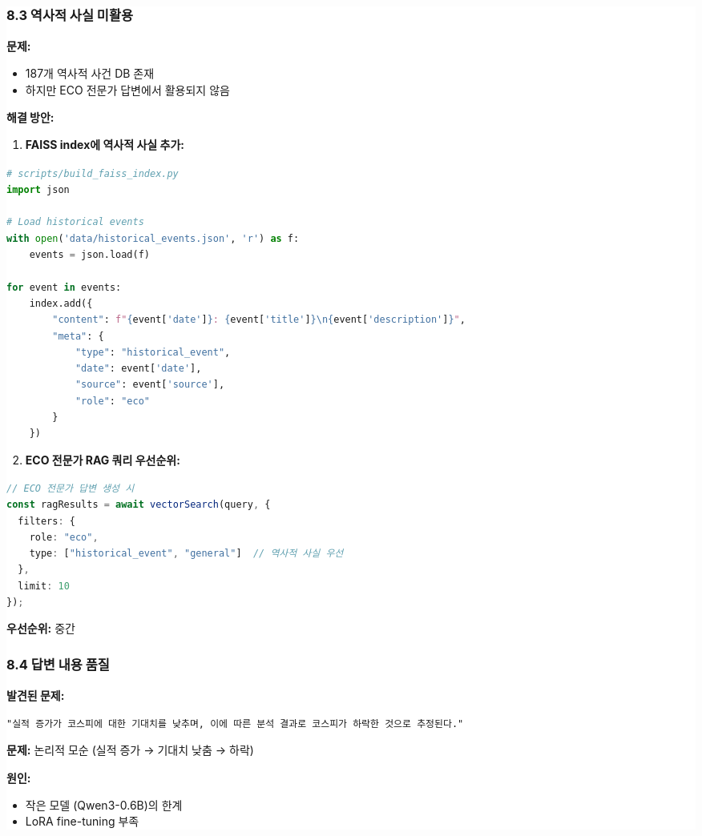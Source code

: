 ### 8.3 역사적 사실 미활용

**문제:**
- 187개 역사적 사건 DB 존재
- 하지만 ECO 전문가 답변에서 활용되지 않음

**해결 방안:**

1. **FAISS index에 역사적 사실 추가:**
```python
# scripts/build_faiss_index.py
import json

# Load historical events
with open('data/historical_events.json', 'r') as f:
    events = json.load(f)

for event in events:
    index.add({
        "content": f"{event['date']}: {event['title']}\n{event['description']}",
        "meta": {
            "type": "historical_event",
            "date": event['date'],
            "source": event['source'],
            "role": "eco"
        }
    })
```

2. **ECO 전문가 RAG 쿼리 우선순위:**
```typescript
// ECO 전문가 답변 생성 시
const ragResults = await vectorSearch(query, {
  filters: {
    role: "eco",
    type: ["historical_event", "general"]  // 역사적 사실 우선
  },
  limit: 10
});
```

**우선순위:** 중간

### 8.4 답변 내용 품질

**발견된 문제:**
```
"실적 증가가 코스피에 대한 기대치를 낮추며, 이에 따른 분석 결과로 코스피가 하락한 것으로 추정된다."
```

**문제:** 논리적 모순 (실적 증가 → 기대치 낮춤 → 하락)

**원인:**
- 작은 모델 (Qwen3-0.6B)의 한계
- LoRA fine-tuning 부족
